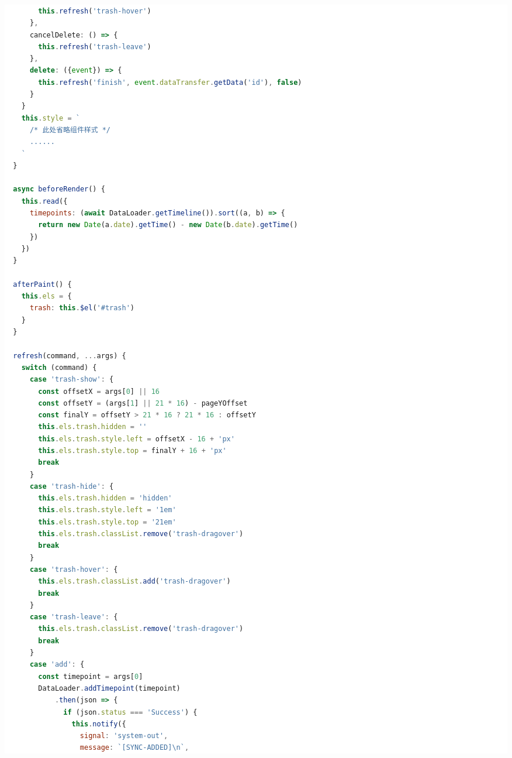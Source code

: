 ```js
        this.refresh('trash-hover')
      },
      cancelDelete: () => {
        this.refresh('trash-leave')
      },
      delete: ({event}) => {
        this.refresh('finish', event.dataTransfer.getData('id'), false)
      }
    }
    this.style = `
      /* 此处省略组件样式 */
      ......
    `
  }
  
  async beforeRender() {
    this.read({
      timepoints: (await DataLoader.getTimeline()).sort((a, b) => {
        return new Date(a.date).getTime() - new Date(b.date).getTime()
      })
    })
  }
  
  afterPaint() {
    this.els = {
      trash: this.$el('#trash')
    }
  }
  
  refresh(command, ...args) {
    switch (command) {
      case 'trash-show': {
        const offsetX = args[0] || 16
        const offsetY = (args[1] || 21 * 16) - pageYOffset
        const finalY = offsetY > 21 * 16 ? 21 * 16 : offsetY
        this.els.trash.hidden = ''
        this.els.trash.style.left = offsetX - 16 + 'px'
        this.els.trash.style.top = finalY + 16 + 'px'
        break
      }
      case 'trash-hide': {
        this.els.trash.hidden = 'hidden'
        this.els.trash.style.left = '1em'
        this.els.trash.style.top = '21em'
        this.els.trash.classList.remove('trash-dragover')
        break
      }
      case 'trash-hover': {
        this.els.trash.classList.add('trash-dragover')
        break
      }
      case 'trash-leave': {
        this.els.trash.classList.remove('trash-dragover')
        break
      }
      case 'add': {
        const timepoint = args[0]
        DataLoader.addTimepoint(timepoint)
            .then(json => {
              if (json.status === 'Success') {
                this.notify({
                  signal: 'system-out',
                  message: `[SYNC-ADDED]\n`,
```
